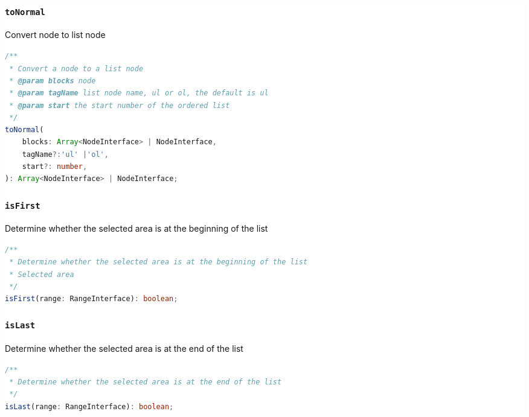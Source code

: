 ### `toNormal`

Convert node to list node

```ts
/**
 * Convert a node to a list node
 * @param blocks node
 * @param tagName list node name, ul or ol, the default is ul
 * @param start the start number of the ordered list
 */
toNormal(
    blocks: Array<NodeInterface> | NodeInterface,
    tagName?:'ul' |'ol',
    start?: number,
): Array<NodeInterface> | NodeInterface;
```

### `isFirst`

Determine whether the selected area is at the beginning of the list

```ts
/**
 * Determine whether the selected area is at the beginning of the list
 * Selected area
 */
isFirst(range: RangeInterface): boolean;
```

### `isLast`

Determine whether the selected area is at the end of the list

```ts
/**
 * Determine whether the selected area is at the end of the list
 */
isLast(range: RangeInterface): boolean;
```
